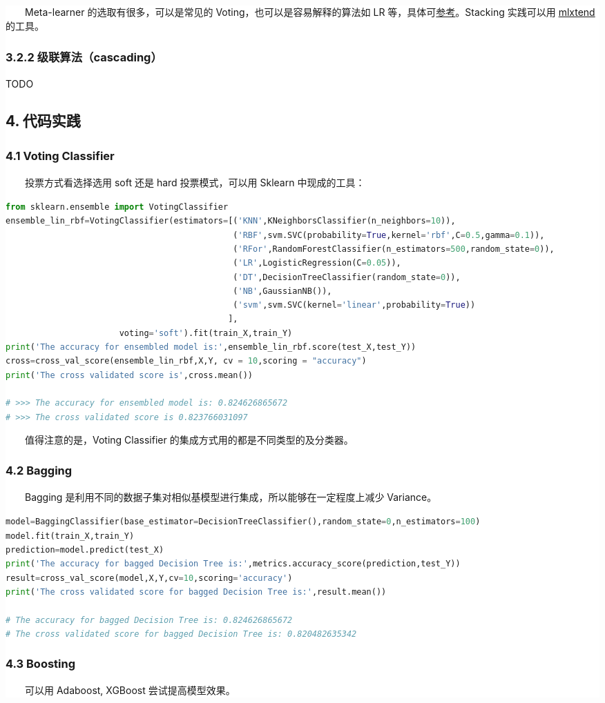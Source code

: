 　　Meta-learner 的选取有很多，可以是常见的 Voting，也可以是容易解释的算法如 LR 等，具体可[参考](https://blog.csdn.net/g11d111/article/details/80215381)。Stacking 实践可以用 [mlxtend](https://rasbt.github.io/mlxtend/user_guide/classifier/StackingClassifier/) 的工具。

### 3.2.2 级联算法（cascading）
TODO

## 4. 代码实践
### 4.1 Voting Classifier
　　投票方式看选择选用 soft 还是 hard 投票模式，可以用 Sklearn 中现成的工具：
```python
from sklearn.ensemble import VotingClassifier
ensemble_lin_rbf=VotingClassifier(estimators=[('KNN',KNeighborsClassifier(n_neighbors=10)),
                                              ('RBF',svm.SVC(probability=True,kernel='rbf',C=0.5,gamma=0.1)),
                                              ('RFor',RandomForestClassifier(n_estimators=500,random_state=0)),
                                              ('LR',LogisticRegression(C=0.05)),
                                              ('DT',DecisionTreeClassifier(random_state=0)),
                                              ('NB',GaussianNB()),
                                              ('svm',svm.SVC(kernel='linear',probability=True))
                                             ], 
                       voting='soft').fit(train_X,train_Y)
print('The accuracy for ensembled model is:',ensemble_lin_rbf.score(test_X,test_Y))
cross=cross_val_score(ensemble_lin_rbf,X,Y, cv = 10,scoring = "accuracy")
print('The cross validated score is',cross.mean())

# >>> The accuracy for ensembled model is: 0.824626865672
# >>> The cross validated score is 0.823766031097
```

　　值得注意的是，Voting Classifier 的集成方式用的都是不同类型的及分类器。


### 4.2 Bagging
　　Bagging 是利用不同的数据子集对相似基模型进行集成，所以能够在一定程度上减少 Variance。
```python
model=BaggingClassifier(base_estimator=DecisionTreeClassifier(),random_state=0,n_estimators=100)
model.fit(train_X,train_Y)
prediction=model.predict(test_X)
print('The accuracy for bagged Decision Tree is:',metrics.accuracy_score(prediction,test_Y))
result=cross_val_score(model,X,Y,cv=10,scoring='accuracy')
print('The cross validated score for bagged Decision Tree is:',result.mean())

# The accuracy for bagged Decision Tree is: 0.824626865672
# The cross validated score for bagged Decision Tree is: 0.820482635342
```

### 4.3 Boosting
　　可以用 Adaboost, XGBoost 尝试提高模型效果。

